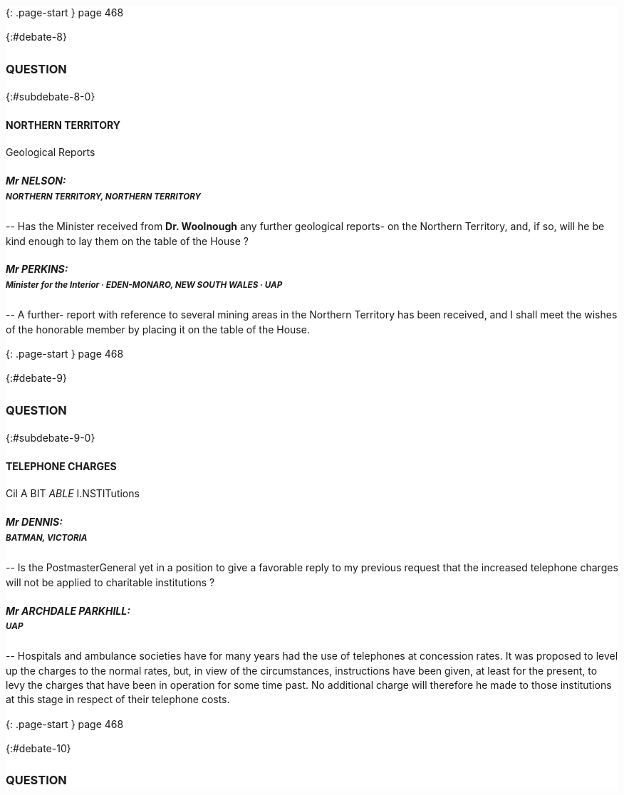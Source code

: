 {: .page-start }
page 468

{:#debate-8}
### QUESTION

{:#subdebate-8-0}
#### NORTHERN TERRITORY

Geological Reports

##### Mr NELSON:<br><small class="text-muted">NORTHERN TERRITORY, NORTHERN TERRITORY</small>

-- Has the Minister received from  **Dr. Woolnough**  any further geological reports- on the Northern Territory, and, if so, will he be kind enough to lay them on the table of the House ? 

##### Mr PERKINS:<br><small class="text-muted">Minister for the Interior &middot; EDEN-MONARO, NEW SOUTH WALES &middot; UAP</small>

-- A further- report with reference to several mining areas in the Northern Territory has been received, and I shall meet the wishes of the honorable member by placing it on the table of the House. 

{: .page-start }
page 468

{:#debate-9}
### QUESTION

{:#subdebate-9-0}
#### TELEPHONE CHARGES

Cil  A BIT  *ABLE*  I.NSTITutions 

##### Mr DENNIS:<br><small class="text-muted">BATMAN, VICTORIA</small>

-- Is the PostmasterGeneral yet in a position to give a favorable reply to my previous request that the increased telephone charges will not be applied to charitable institutions ? 

##### Mr ARCHDALE PARKHILL:<br><small class="text-muted">UAP</small>

-- Hospitals and ambulance societies have for many years had the use of telephones at concession rates. It was proposed to level up the charges to the normal rates, but, in view of the circumstances, instructions have been given, at least for the present, to levy the charges that have been in operation for some time past. No additional charge will therefore he made to those institutions at this stage in respect of their telephone costs. 

{: .page-start }
page 468

{:#debate-10}
### QUESTION
